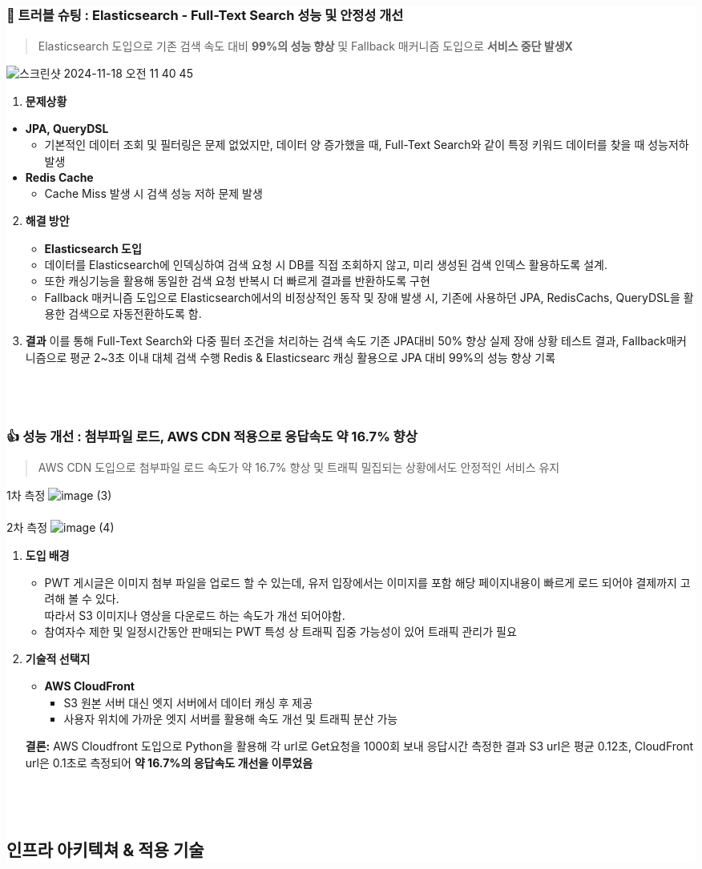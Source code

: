    ### **🔫 트러블 슈팅 : Elasticsearch - Full-Text Search 성능 및 안정성 개선**

   > Elasticsearch 도입으로 기존 검색 속도 대비 **99%의 성능 향상** 및 Fallback 매커니즘 도입으로 **서비스 중단 발생X**
   
![스크린샷 2024-11-18 오전 11 40 45](https://github.com/user-attachments/assets/7ea9ee6f-b90b-42ba-b505-73798526ff65)



1.  **문제상황**
   - **JPA, QueryDSL**
     - 기본적인 데이터 조회 및 필터링은 문제 없었지만, 데이터 양 증가했을 때, Full-Text Search와 같이 특정 키워드 데이터를 찾을 때 성능저하 발생
   - **Redis Cache**
     - Cache Miss 발생 시 검색 성능 저하 문제 발생

2. **해결 방안**
   - **Elasticsearch 도입**
   -  데이터를 Elasticsearch에 인덱싱하여 검색 요청 시 DB를 직접 조회하지 않고, 미리 생성된 검색 인덱스 활용하도록 설계.
   -  또한 캐싱기능을 활용해 동일한 검색 요청 반복시 더 빠르게 결과를 반환하도록 구현
   -  Fallback 매커니즘 도입으로 Elasticsearch에서의 비정상적인 동작 및 장애 발생 시, 기존에 사용하던 JPA, RedisCachs, QueryDSL을 활용한 검색으로 자동전환하도록 함.
  
3. **결과**
   이를 통해 Full-Text Search와 다중 필터 조건을 처리하는 검색 속도 기존 JPA대비 50% 향상
  실제 장애 상황 테스트 결과, Fallback매커니즘으로 평균 2~3초 이내 대체 검색 수행
  Redis & Elasticsearc 캐싱 활용으로 JPA 대비 99%의 성능 향상 기록

<br></br>
   ### **👍 성능 개선 : 첨부파일 로드, AWS CDN 적용으로 응답속도 약 16.7% 향상**

   > AWS CDN 도입으로 첨부파일 로드 속도가 약 16.7% 향상 및 트래픽 밀집되는 상황에서도 안정적인 서비스 유지

   1차 측정
   ![image (3)](https://github.com/user-attachments/assets/fdce17d4-5af8-466b-a820-3a9e5b622701)
<br></br>
   2차 측정
   ![image (4)](https://github.com/user-attachments/assets/6cf039df-07c8-475b-b24f-ec8083c0b124)


1. **도입 배경**  
   - PWT 게시글은 이미지 첨부 파일을 업로드 할 수 있는데, 유저 입장에서는 이미지를 포함 해당 페이지내용이 빠르게 로드 되어야 결제까지 고려해 볼 수 있다.  
     따라서 S3 이미지나 영상을 다운로드 하는 속도가 개선 되어야함.
   - 참여자수 제한 및 일정시간동안 판매되는 PWT 특성 상 트래픽 집중 가능성이 있어 트래픽 관리가 필요 

2. **기술적 선택지**  

   - **AWS CloudFront**  
      - S3 원본 서버 대신 엣지 서버에서 데이터 캐싱 후 제공
      - 사용자 위치에 가까운 엣지 서버를 활용해 속도 개선 및 트래픽 분산 가능  

   **결론:**  AWS Cloudfront 도입으로 Python을 활용해 각 url로 Get요청을 1000회 보내 응답시간 측정한 결과
   S3 url은 평균 0.12초, CloudFront url은 0.1초로 측정되어 **약 16.7%의 응답속도 개선을 이루었음**

<br></br>

## 인프라 아키텍쳐 & 적용 기술
